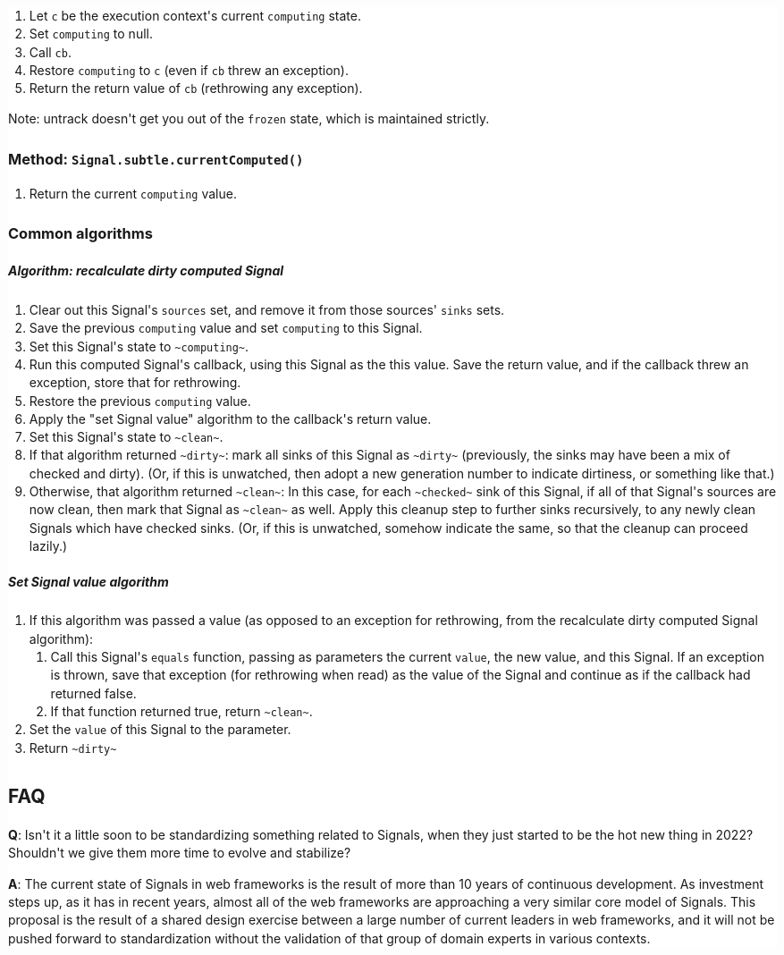 1. Let `c` be the execution context's current `computing` state.
1. Set `computing` to null.
1. Call `cb`.
1. Restore `computing` to `c` (even if `cb` threw an exception).
1. Return the return value of `cb` (rethrowing any exception).

Note: untrack doesn't get you out of the `frozen` state, which is maintained strictly.

### Method: `Signal.subtle.currentComputed()`

1. Return the current `computing` value.

### Common algorithms

##### Algorithm: recalculate dirty computed Signal

1. Clear out this Signal's `sources` set, and remove it from those sources' `sinks` sets.
1. Save the previous `computing` value and set `computing` to this Signal.
1. Set this Signal's state to `~computing~`.
1. Run this computed Signal's callback, using this Signal as the this value. Save the return value, and if the callback threw an exception, store that for rethrowing.
1. Restore the previous `computing` value.
1. Apply the "set Signal value" algorithm to the callback's return value.
2. Set this Signal's state to `~clean~`.
1. If that algorithm returned `~dirty~`: mark all sinks of this Signal as `~dirty~` (previously, the sinks may have been a mix of checked and dirty). (Or, if this is unwatched, then adopt a new generation number to indicate dirtiness, or something like that.)
1. Otherwise, that algorithm returned `~clean~`: In this case, for each `~checked~` sink of this Signal, if all of that Signal's sources are now clean, then mark that Signal as `~clean~` as well. Apply this cleanup step to further sinks recursively, to any newly clean Signals which have checked sinks. (Or, if this is unwatched, somehow indicate the same, so that the cleanup can proceed lazily.)

##### Set Signal value algorithm

1. If this algorithm was passed a value (as opposed to an exception for rethrowing, from the recalculate dirty computed Signal algorithm):
    1. Call this Signal's `equals` function, passing as parameters the current `value`, the new value, and this Signal. If an exception is thrown, save that exception (for rethrowing when read) as the value of the Signal and continue as if the callback had returned false.
    1. If that function returned true, return `~clean~`.
1. Set the `value` of this Signal to the parameter.
1. Return `~dirty~`

## FAQ

**Q**: Isn't it a little soon to be standardizing something related to Signals, when they just started to be the hot new thing in 2022? Shouldn't we give them more time to evolve and stabilize?

**A**: The current state of Signals in web frameworks is the result of more than 10 years of continuous development. As investment steps up, as it has in recent years, almost all of the web frameworks are approaching a very similar core model of Signals. This proposal is the result of a shared design exercise between a large number of current leaders in web frameworks, and it will not be pushed forward to standardization without the validation of that group of domain experts in various contexts.
